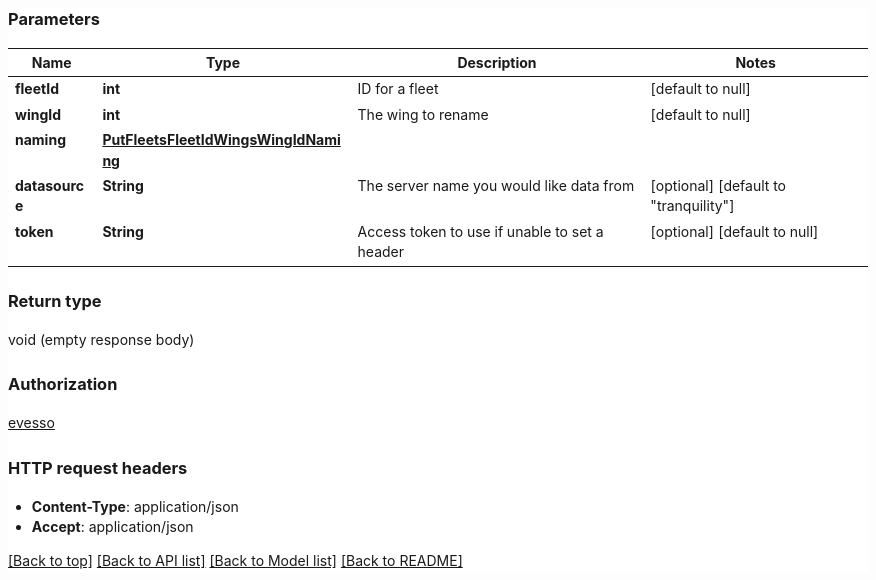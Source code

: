 ### Parameters

Name | Type | Description  | Notes
------------- | ------------- | ------------- | -------------
 **fleetId** | **int**| ID for a fleet | [default to null]
 **wingId** | **int**| The wing to rename | [default to null]
 **naming** | [**PutFleetsFleetIdWingsWingIdNaming**](PutFleetsFleetIdWingsWingIdNaming.md)|  | 
 **datasource** | **String**| The server name you would like data from | [optional] [default to &quot;tranquility&quot;]
 **token** | **String**| Access token to use if unable to set a header | [optional] [default to null]

### Return type

void (empty response body)

### Authorization

[evesso](../README.md#evesso)

### HTTP request headers

 - **Content-Type**: application/json
 - **Accept**: application/json

[[Back to top]](#) [[Back to API list]](../README.md#documentation-for-api-endpoints) [[Back to Model list]](../README.md#documentation-for-models) [[Back to README]](../README.md)

